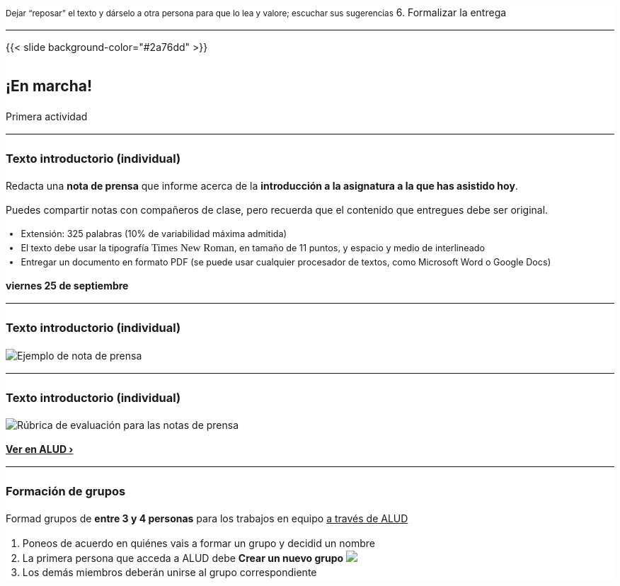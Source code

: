   <small>Dejar “reposar” el texto y dárselo a otra persona para que lo lea y valore; escuchar sus sugerencias</small>
6. Formalizar la entrega

---

{{< slide background-color="#2a76dd" >}}

## ¡En marcha!
Primera actividad

---

### Texto introductorio (individual)

Redacta una **nota de prensa** que informe acerca de la **introducción a la asignatura a la que has asistido hoy**.

Puedes compartir notas con compañeros de clase, pero recuerda que el contenido que entregues debe ser original.

<ul style="font-size:.9em;">
  <li>Extensión: 325 palabras (10% de variabilidad máxima admitida)</li>
  <li>El texto debe usar la tipografía <span style="font-family:'Times New Roman', serif;font-size:1.2em;">Times New Roman</span>, en tamaño de 11 puntos, y espacio y medio de interlineado</li>
  <li>Entregar un documento en formato PDF (se puede usar cualquier procesador de textos, como Microsoft Word o Google Docs)</li>
</ul>

<i class="far fa-calendar-check"></i> **viernes 25 de septiembre**

---

### Texto introductorio (individual)

<img src="https://git.miren.bz/alud-tweaks/eppe/nota-prensa.jpg" title="Ejemplo de nota de prensa" width="600px" />

---

### Texto introductorio (individual)

![Rúbrica de evaluación para las notas de prensa](../img/nota-prensa-rubrica.png)

[**Ver en ALUD &rsaquo;**](https://alud.deusto.es/mod/assign/view.php?id=722491&forceview=1)

---

### Formación de grupos

Formad grupos de **entre 3 y 4 personas** para los trabajos en equipo [a través de ALUD](https://alud.deusto.es/mod/groupselect/view.php?id=722489&forceview=1)

1. Poneos de acuerdo en quiénes vais a formar un grupo y decidid un nombre
2. La primera persona que acceda a ALUD debe **Crear un nuevo grupo** <img src="../img/grupos.png" style="margin:0;" />
3. Los demás miembros deberán unirse al grupo correspondiente

